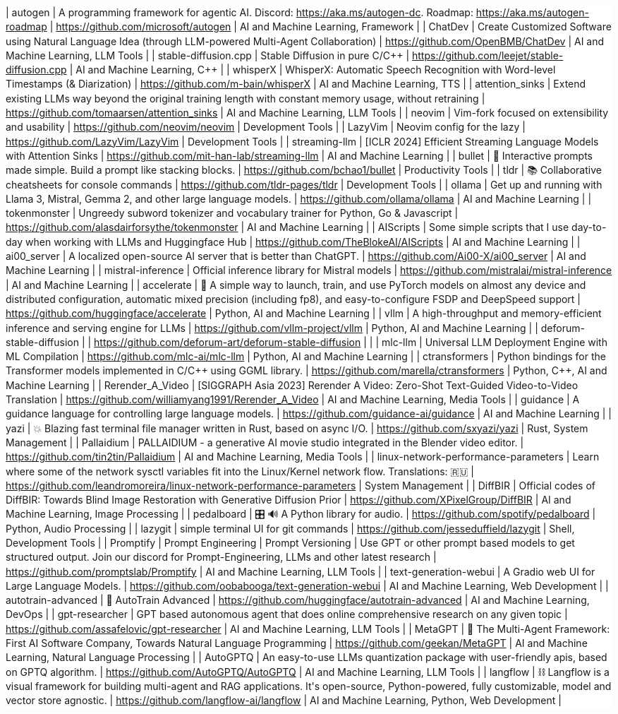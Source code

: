 | autogen | A programming framework for agentic AI. Discord: https://aka.ms/autogen-dc. Roadmap: https://aka.ms/autogen-roadmap | https://github.com/microsoft/autogen | AI and Machine Learning, Framework |
| ChatDev | Create Customized Software using Natural Language Idea (through LLM-powered Multi-Agent Collaboration) | https://github.com/OpenBMB/ChatDev | AI and Machine Learning, LLM Tools |
| stable-diffusion.cpp | Stable Diffusion in pure C/C++ | https://github.com/leejet/stable-diffusion.cpp | AI and Machine Learning, C++ |
| whisperX | WhisperX: Automatic Speech Recognition with Word-level Timestamps (& Diarization) | https://github.com/m-bain/whisperX | AI and Machine Learning, TTS |
| attention_sinks | Extend existing LLMs way beyond the original training length with constant memory usage, without retraining | https://github.com/tomaarsen/attention_sinks | AI and Machine Learning, LLM Tools |
| neovim | Vim-fork focused on extensibility and usability | https://github.com/neovim/neovim | Development Tools |
| LazyVim | Neovim config for the lazy | https://github.com/LazyVim/LazyVim | Development Tools |
| streaming-llm | [ICLR 2024] Efficient Streaming Language Models with Attention Sinks | https://github.com/mit-han-lab/streaming-llm | AI and Machine Learning |
| bullet | 🚅 Interactive prompts made simple. Build a prompt like stacking blocks. | https://github.com/bchao1/bullet | Productivity Tools |
| tldr | 📚 Collaborative cheatsheets for console commands | https://github.com/tldr-pages/tldr | Development Tools |
| ollama | Get up and running with Llama 3, Mistral, Gemma 2, and other large language models. | https://github.com/ollama/ollama | AI and Machine Learning |
| tokenmonster | Ungreedy subword tokenizer and vocabulary trainer for Python, Go & Javascript | https://github.com/alasdairforsythe/tokenmonster | AI and Machine Learning |
| AIScripts | Some simple scripts that I use day-to-day when working with LLMs and Huggingface Hub | https://github.com/TheBlokeAI/AIScripts | AI and Machine Learning |
| ai00_server | A localized open-source AI server that is better than ChatGPT. | https://github.com/Ai00-X/ai00_server | AI and Machine Learning |
| mistral-inference | Official inference library for Mistral models | https://github.com/mistralai/mistral-inference | AI and Machine Learning |
| accelerate | 🚀 A simple way to launch, train, and use PyTorch models on almost any device and distributed configuration, automatic mixed precision (including fp8), and easy-to-configure FSDP and DeepSpeed support | https://github.com/huggingface/accelerate | Python, AI and Machine Learning |
| vllm | A high-throughput and memory-efficient inference and serving engine for LLMs | https://github.com/vllm-project/vllm | Python, AI and Machine Learning |
| deforum-stable-diffusion |  | https://github.com/deforum-art/deforum-stable-diffusion |  |
| mlc-llm | Universal LLM Deployment Engine with ML Compilation | https://github.com/mlc-ai/mlc-llm | Python, AI and Machine Learning |
| ctransformers | Python bindings for the Transformer models implemented in C/C++ using GGML library. | https://github.com/marella/ctransformers | Python, C++, AI and Machine Learning |
| Rerender_A_Video | [SIGGRAPH Asia 2023] Rerender A Video: Zero-Shot Text-Guided Video-to-Video Translation | https://github.com/williamyang1991/Rerender_A_Video | AI and Machine Learning, Media Tools |
| guidance | A guidance language for controlling large language models. | https://github.com/guidance-ai/guidance | AI and Machine Learning |
| yazi | 💥 Blazing fast terminal file manager written in Rust, based on async I/O. | https://github.com/sxyazi/yazi | Rust, System Management |
| Pallaidium | PALLAIDIUM - a generative AI movie studio integrated in the Blender video editor. | https://github.com/tin2tin/Pallaidium | AI and Machine Learning, Media Tools |
| linux-network-performance-parameters | Learn where some of the network sysctl variables fit into the Linux/Kernel network flow. Translations: 🇷🇺 | https://github.com/leandromoreira/linux-network-performance-parameters | System Management |
| DiffBIR | Official codes of DiffBIR: Towards Blind Image Restoration with Generative Diffusion Prior | https://github.com/XPixelGroup/DiffBIR | AI and Machine Learning, Image Processing |
| pedalboard | 🎛 🔊 A Python library for audio. | https://github.com/spotify/pedalboard | Python, Audio Processing |
| lazygit | simple terminal UI for git commands | https://github.com/jesseduffield/lazygit | Shell, Development Tools |
| Promptify | Prompt Engineering | Prompt Versioning | Use GPT or other prompt based models to get structured output. Join our discord for Prompt-Engineering, LLMs and other latest research | https://github.com/promptslab/Promptify | AI and Machine Learning, LLM Tools |
| text-generation-webui | A Gradio web UI for Large Language Models. | https://github.com/oobabooga/text-generation-webui | AI and Machine Learning, Web Development |
| autotrain-advanced | 🤗 AutoTrain Advanced | https://github.com/huggingface/autotrain-advanced | AI and Machine Learning, DevOps |
| gpt-researcher | GPT based autonomous agent that does online comprehensive research on any given topic | https://github.com/assafelovic/gpt-researcher | AI and Machine Learning, LLM Tools |
| MetaGPT | 🌟 The Multi-Agent Framework: First AI Software Company, Towards Natural Language Programming | https://github.com/geekan/MetaGPT | AI and Machine Learning, Natural Language Processing |
| AutoGPTQ | An easy-to-use LLMs quantization package with user-friendly apis, based on GPTQ algorithm. | https://github.com/AutoGPTQ/AutoGPTQ | AI and Machine Learning, LLM Tools |
| langflow | ⛓️ Langflow is a visual framework for building multi-agent and RAG applications. It's open-source, Python-powered, fully customizable, model and vector store agnostic. | https://github.com/langflow-ai/langflow | AI and Machine Learning, Python, Web Development |